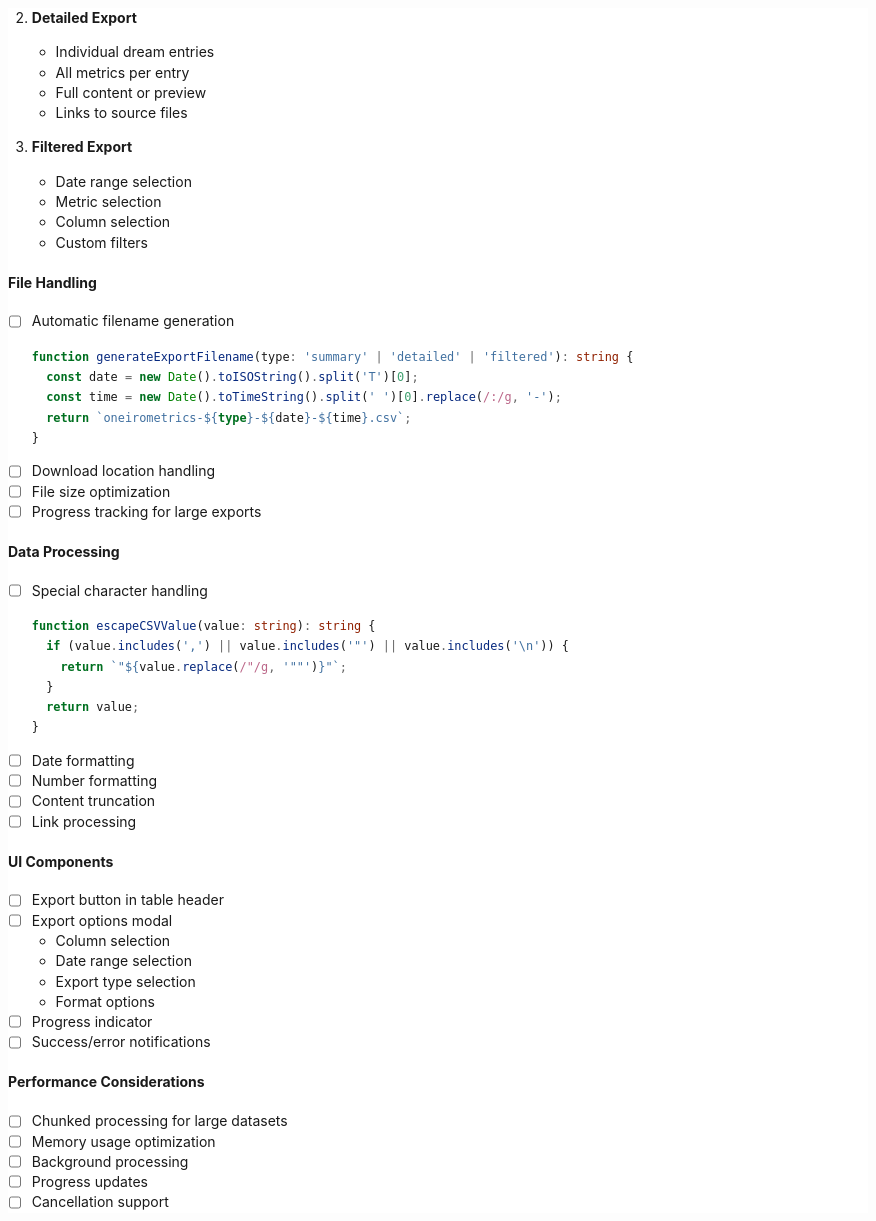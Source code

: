 2. **Detailed Export**
   - Individual dream entries
   - All metrics per entry
   - Full content or preview
   - Links to source files

3. **Filtered Export**
   - Date range selection
   - Metric selection
   - Column selection
   - Custom filters

#### File Handling
- [ ] Automatic filename generation
  ```typescript
  function generateExportFilename(type: 'summary' | 'detailed' | 'filtered'): string {
    const date = new Date().toISOString().split('T')[0];
    const time = new Date().toTimeString().split(' ')[0].replace(/:/g, '-');
    return `oneirometrics-${type}-${date}-${time}.csv`;
  }
  ```
- [ ] Download location handling
- [ ] File size optimization
- [ ] Progress tracking for large exports

#### Data Processing
- [ ] Special character handling
  ```typescript
  function escapeCSVValue(value: string): string {
    if (value.includes(',') || value.includes('"') || value.includes('\n')) {
      return `"${value.replace(/"/g, '""')}"`;
    }
    return value;
  }
  ```
- [ ] Date formatting
- [ ] Number formatting
- [ ] Content truncation
- [ ] Link processing

#### UI Components
- [ ] Export button in table header
- [ ] Export options modal
  - Column selection
  - Date range selection
  - Export type selection
  - Format options
- [ ] Progress indicator
- [ ] Success/error notifications

#### Performance Considerations
- [ ] Chunked processing for large datasets
- [ ] Memory usage optimization
- [ ] Background processing
- [ ] Progress updates
- [ ] Cancellation support
